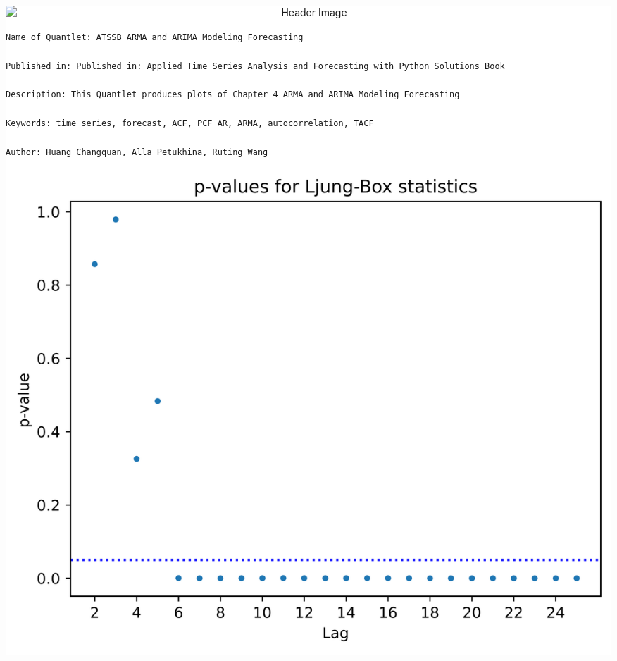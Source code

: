 <div style="margin: 0; padding: 0; text-align: center; border: none;">
<a href="https://quantlet.com" target="_blank" style="text-decoration: none; border: none;">
<img src="https://github.com/StefanGam/test-repo/blob/main/quantlet_design.png?raw=true" alt="Header Image" width="100%" style="margin: 0; padding: 0; display: block; border: none;" />
</a>
</div>

```
Name of Quantlet: ATSSB_ARMA_and_ARIMA_Modeling_Forecasting

Published in: Published in: Applied Time Series Analysis and Forecasting with Python Solutions Book

Description: This Quantlet produces plots of Chapter 4 ARMA and ARIMA Modeling Forecasting

Keywords: time series, forecast, ACF, PCF AR, ARMA, autocorrelation, TACF

Author: Huang Changquan, Alla Petukhina, Ruting Wang

```
<div align="center">
<img src="https://raw.githubusercontent.com/QuantLet/ATSSB-Applied-Time-Series-Solutions-Book/main/ATSSB_ARMA_and_ARIMA_Modeling_Forecasting/arima011ResidPvProb44.png" alt="Image" />
</div>
